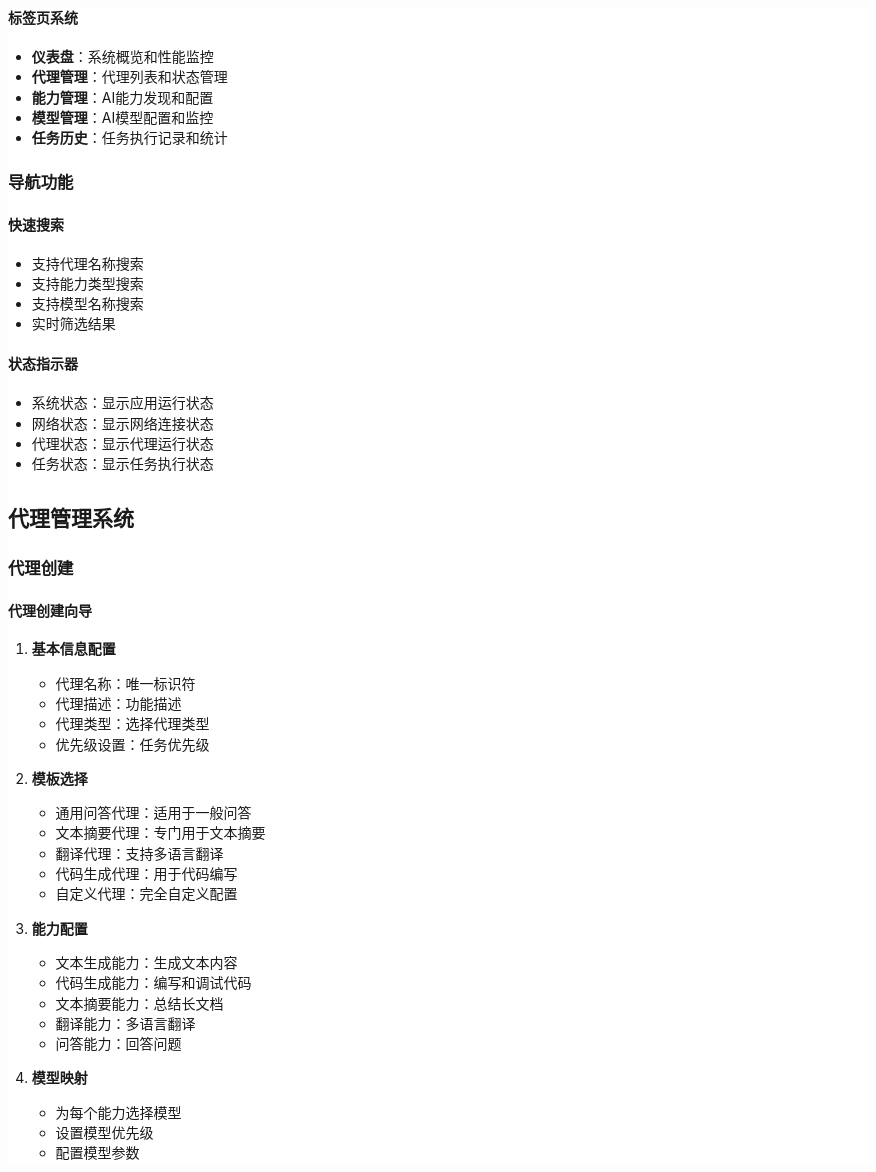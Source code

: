 #### 标签页系统
- **仪表盘**：系统概览和性能监控
- **代理管理**：代理列表和状态管理
- **能力管理**：AI能力发现和配置
- **模型管理**：AI模型配置和监控
- **任务历史**：任务执行记录和统计

### 导航功能

#### 快速搜索
- 支持代理名称搜索
- 支持能力类型搜索
- 支持模型名称搜索
- 实时筛选结果

#### 状态指示器
- 系统状态：显示应用运行状态
- 网络状态：显示网络连接状态
- 代理状态：显示代理运行状态
- 任务状态：显示任务执行状态

## 代理管理系统

### 代理创建

#### 代理创建向导
1. **基本信息配置**
   - 代理名称：唯一标识符
   - 代理描述：功能描述
   - 代理类型：选择代理类型
   - 优先级设置：任务优先级

2. **模板选择**
   - 通用问答代理：适用于一般问答
   - 文本摘要代理：专门用于文本摘要
   - 翻译代理：支持多语言翻译
   - 代码生成代理：用于代码编写
   - 自定义代理：完全自定义配置

3. **能力配置**
   - 文本生成能力：生成文本内容
   - 代码生成能力：编写和调试代码
   - 文本摘要能力：总结长文档
   - 翻译能力：多语言翻译
   - 问答能力：回答问题

4. **模型映射**
   - 为每个能力选择模型
   - 设置模型优先级
   - 配置模型参数

